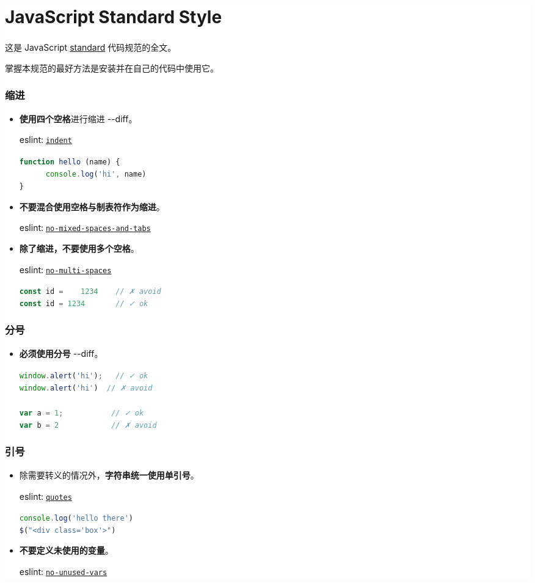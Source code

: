 
# JavaScript Standard Style


这是 JavaScript [standard](https://github.com/standard/standard) 代码规范的全文。

掌握本规范的最好方法是安装并在自己的代码中使用它。

### 缩进

* **使用四个空格**进行缩进 --diff。

  eslint: [`indent`](http://eslint.org/docs/rules/indent)

  ```js
  function hello (name) {
        console.log('hi', name)
  }
  ```
  
* **不要混合使用空格与制表符作为缩进**。

  eslint: [`no-mixed-spaces-and-tabs`](http://eslint.org/docs/rules/no-mixed-spaces-and-tabs)

* **除了缩进，不要使用多个空格**。

  eslint: [`no-multi-spaces`](http://eslint.org/docs/rules/no-multi-spaces)

  ```js
  const id =    1234    // ✗ avoid
  const id = 1234       // ✓ ok
  ```

### 分号

* **必须使用分号** --diff。

  ```js
  window.alert('hi');   // ✓ ok
  window.alert('hi')  // ✗ avoid

  var a = 1;           // ✓ ok
  var b = 2            // ✗ avoid
  ```

### 引号

* 除需要转义的情况外，**字符串统一使用单引号**。

  eslint: [`quotes`](http://eslint.org/docs/rules/quotes)

  ```js
  console.log('hello there')
  $("<div class='box'>")
  ```

* **不要定义未使用的变量**。

  eslint: [`no-unused-vars`](http://eslint.org/docs/rules/no-unused-vars)
